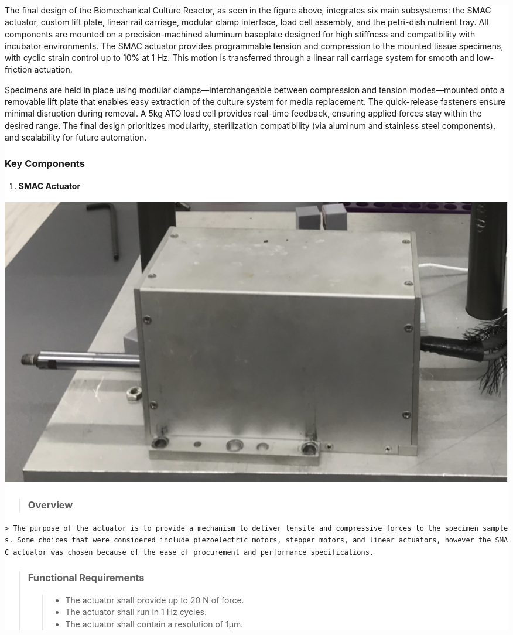   The final design of the Biomechanical Culture Reactor, as seen in the figure above, integrates six main subsystems: the SMAC actuator, custom lift plate, linear rail carriage, modular clamp interface, load cell assembly, and the petri-dish nutrient tray. All components are mounted on a precision-machined aluminum baseplate designed for high stiffness and compatibility with incubator environments. The SMAC actuator provides programmable tension and compression to the mounted tissue specimens, with cyclic strain control up to 10% at 1 Hz. This motion is transferred through a linear rail carriage system for smooth and low-friction actuation.

  Specimens are held in place using modular clamps—interchangeable between compression and tension modes—mounted onto a removable lift plate that enables easy extraction of the culture system for media replacement. The quick-release fasteners ensure minimal disruption during removal. A 5kg ATO load cell provides real-time feedback, ensuring applied forces stay within the desired range. The final design prioritizes modularity, sterilization compatibility (via aluminum and stainless steel components), and scalability for future automation.

### Key Components 
1. **SMAC Actuator**  

![SMAC Acutator](assets/Misc/SMACpic.png)

   > ### Overview
    > The purpose of the actuator is to provide a mechanism to deliver tensile and compressive forces to the specimen samples. Some choices that were considered include piezoelectric motors, stepper motors, and linear actuators, however the SMAC actuator was chosen because of the ease of procurement and performance specifications.
   
   > ### Functional Requirements
   >> * The actuator shall provide up to 20 N of force. 
   >> * The actuator shall run in 1 Hz cycles. 
   >> * The actuator shall contain a resolution of 1µm.
